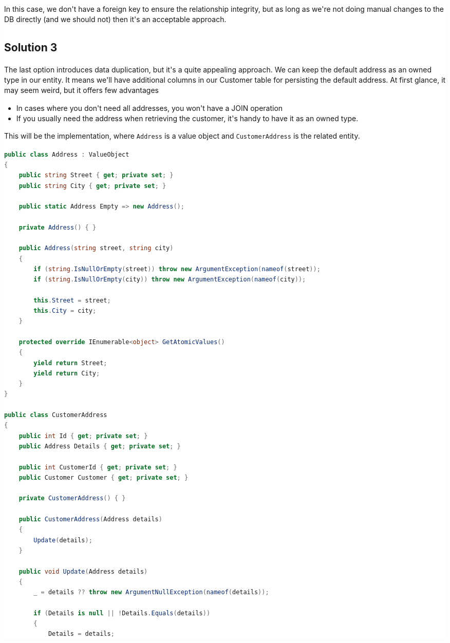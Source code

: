 In this case, we don't have a foreign key to ensure the relationship integrity, but as long as we're not doing manual changes to the DB directly (and we should not) then it's an acceptable approach.

## Solution 3

The last option introduces data duplication, but it's a quite appealing approach. We can keep the default address as an owned type in our entity. It means we'll have additional columns in our Customer table for persisting the default address. At first glance, it may seem weird, but it offers few advantages
- In cases where you don't need all addresses, you won't have a JOIN operation
- If you usually need the address when retrieving the customer, it's handy to have it as an owned type. 

This will be the implementation, where `Address` is a value object and `CustomerAddress` is the related entity.

```c#
public class Address : ValueObject
{
    public string Street { get; private set; }
    public string City { get; private set; }

    public static Address Empty => new Address();

    private Address() { }

    public Address(string street, string city)
    {
        if (string.IsNullOrEmpty(street)) throw new ArgumentException(nameof(street));
        if (string.IsNullOrEmpty(city)) throw new ArgumentException(nameof(city));

        this.Street = street;
        this.City = city;
    }

    protected override IEnumerable<object> GetAtomicValues()
    {
        yield return Street;
        yield return City;
    }
}

public class CustomerAddress
{
    public int Id { get; private set; }
    public Address Details { get; private set; }

    public int CustomerId { get; private set; }
    public Customer Customer { get; private set; }

    private CustomerAddress() { }

    public CustomerAddress(Address details)
    {
        Update(details);
    }

    public void Update(Address details)
    {
        _ = details ?? throw new ArgumentNullException(nameof(details));

        if (Details is null || !Details.Equals(details))
        {
            Details = details;
```